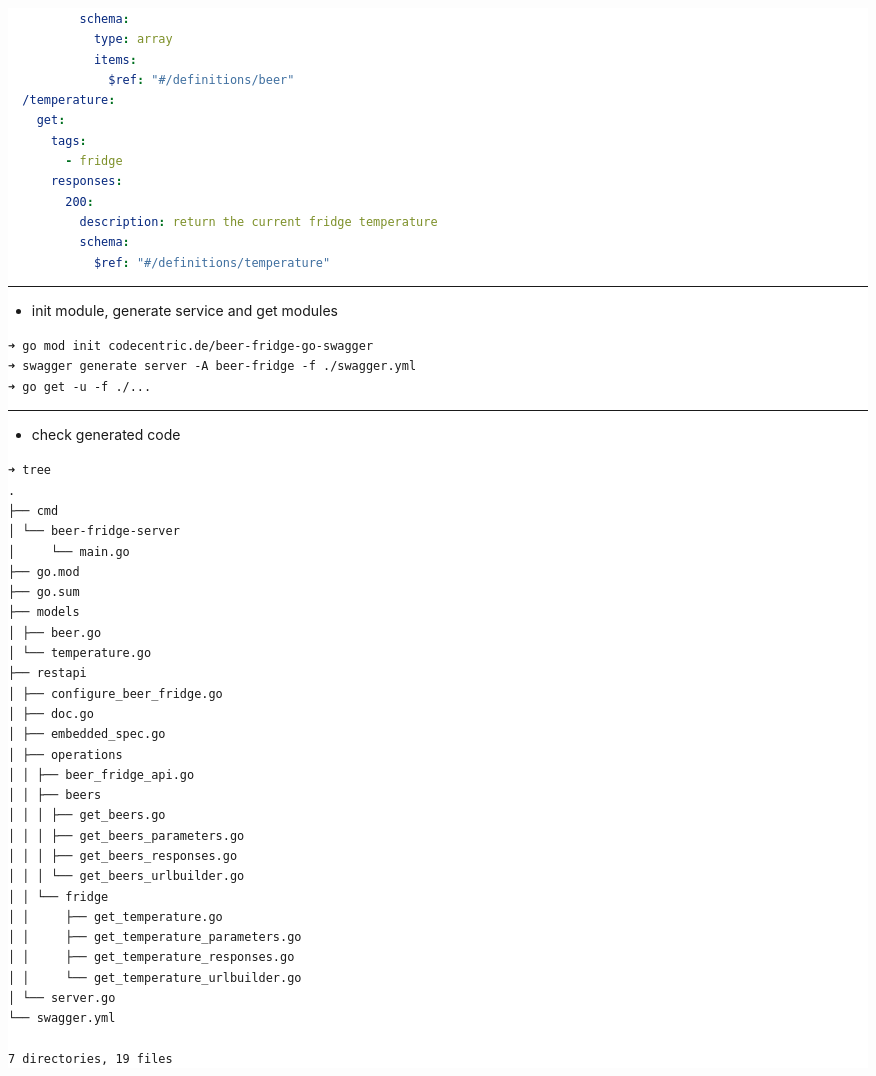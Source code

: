 ```yaml
          schema:
            type: array
            items:
              $ref: "#/definitions/beer"
  /temperature:
    get:
      tags:
        - fridge
      responses:
        200:
          description: return the current fridge temperature
          schema:
            $ref: "#/definitions/temperature"
```
----

* init module, generate service and get modules

```shell
➜ go mod init codecentric.de/beer-fridge-go-swagger
➜ swagger generate server -A beer-fridge -f ./swagger.yml
➜ go get -u -f ./...
```
----

* check generated code

```shell
➜ tree 
.
├── cmd
│ └── beer-fridge-server
│     └── main.go
├── go.mod
├── go.sum
├── models
│ ├── beer.go
│ └── temperature.go
├── restapi
│ ├── configure_beer_fridge.go
│ ├── doc.go
│ ├── embedded_spec.go
│ ├── operations
│ │ ├── beer_fridge_api.go
│ │ ├── beers
│ │ │ ├── get_beers.go
│ │ │ ├── get_beers_parameters.go
│ │ │ ├── get_beers_responses.go
│ │ │ └── get_beers_urlbuilder.go
│ │ └── fridge
│ │     ├── get_temperature.go
│ │     ├── get_temperature_parameters.go
│ │     ├── get_temperature_responses.go
│ │     └── get_temperature_urlbuilder.go
│ └── server.go
└── swagger.yml

7 directories, 19 files
```
